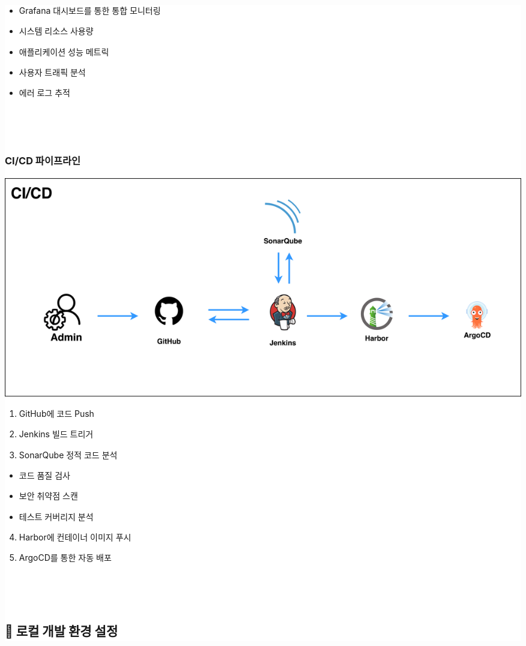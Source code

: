 - Grafana 대시보드를 통한 통합 모니터링

- 시스템 리소스 사용량

- 애플리케이션 성능 메트릭

- 사용자 트래픽 분석

- 에러 로그 추적

 &nbsp;

 &nbsp;

### CI/CD 파이프라인
<img src="/frontend/public/images/cicd.png" alt="파이프라인">

1. GitHub에 코드 Push

2. Jenkins 빌드 트리거

3. SonarQube 정적 코드 분석

- 코드 품질 검사

- 보안 취약점 스캔

- 테스트 커버리지 분석

4. Harbor에 컨테이너 이미지 푸시

5. ArgoCD를 통한 자동 배포

  

&nbsp;

&nbsp;

  

## 🔧 로컬 개발 환경 설정

